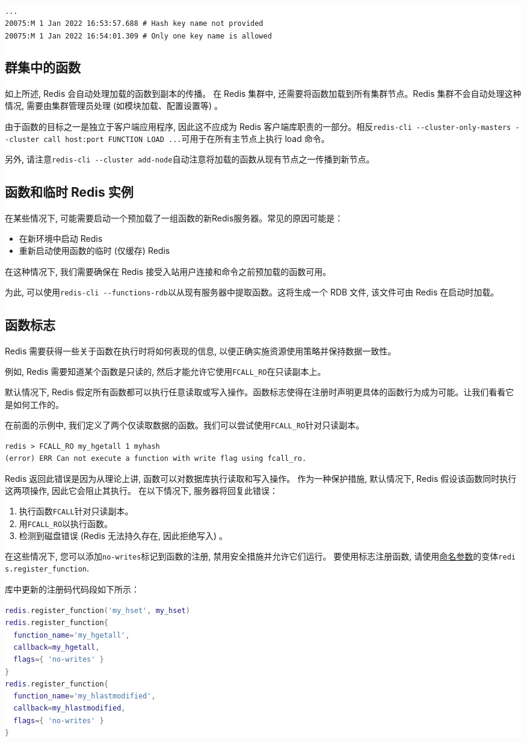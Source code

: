     ...
    20075:M 1 Jan 2022 16:53:57.688 # Hash key name not provided
    20075:M 1 Jan 2022 16:54:01.309 # Only one key name is allowed

## 群集中的函数

如上所述, Redis 会自动处理加载的函数到副本的传播。
在 Redis 集群中, 还需要将函数加载到所有集群节点。Redis 集群不会自动处理这种情况, 需要由集群管理员处理 (如模块加载、配置设置等) 。

由于函数的目标之一是独立于客户端应用程序, 因此这不应成为 Redis 客户端库职责的一部分。相反`redis-cli --cluster-only-masters --cluster call host:port FUNCTION LOAD ...`可用于在所有主节点上执行 load 命令。

另外, 请注意`redis-cli --cluster add-node`自动注意将加载的函数从现有节点之一传播到新节点。

## 函数和临时 Redis 实例

在某些情况下, 可能需要启动一个预加载了一组函数的新Redis服务器。常见的原因可能是：

*   在新环境中启动 Redis
*   重新启动使用函数的临时 (仅缓存) Redis

在这种情况下, 我们需要确保在 Redis 接受入站用户连接和命令之前预加载的函数可用。

为此, 可以使用`redis-cli --functions-rdb`以从现有服务器中提取函数。这将生成一个 RDB 文件, 该文件可由 Redis 在启动时加载。

## 函数标志

Redis 需要获得一些关于函数在执行时将如何表现的信息, 以便正确实施资源使用策略并保持数据一致性。

例如, Redis 需要知道某个函数是只读的, 然后才能允许它使用`FCALL_RO`在只读副本上。

默认情况下, Redis 假定所有函数都可以执行任意读取或写入操作。函数标志使得在注册时声明更具体的函数行为成为可能。让我们看看它是如何工作的。

在前面的示例中, 我们定义了两个仅读取数据的函数。我们可以尝试使用`FCALL_RO`针对只读副本。

    redis > FCALL_RO my_hgetall 1 myhash
    (error) ERR Can not execute a function with write flag using fcall_ro.

Redis 返回此错误是因为从理论上讲, 函数可以对数据库执行读取和写入操作。
作为一种保护措施, 默认情况下, Redis 假设该函数同时执行这两项操作, 因此它会阻止其执行。
在以下情况下, 服务器将回复此错误：

1.  执行函数`FCALL`针对只读副本。
2.  用`FCALL_RO`以执行函数。
3.  检测到磁盘错误 (Redis 无法持久存在, 因此拒绝写入) 。

在这些情况下, 您可以添加`no-writes`标记到函数的注册, 禁用安全措施并允许它们运行。
要使用标志注册函数, 请使用[命名参数](/topics/lua-api#redis.register_function_named_args)的变体`redis.register_function`.

库中更新的注册码代码段如下所示：

```lua
redis.register_function('my_hset', my_hset)
redis.register_function{
  function_name='my_hgetall',
  callback=my_hgetall,
  flags={ 'no-writes' }
}
redis.register_function{
  function_name='my_hlastmodified',
  callback=my_hlastmodified,
  flags={ 'no-writes' }
}
```

